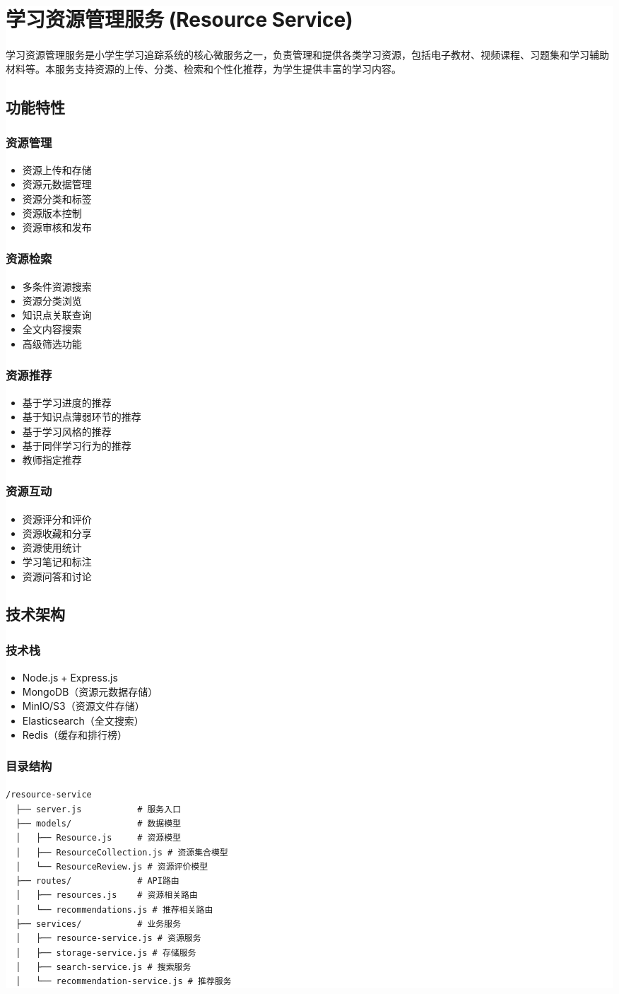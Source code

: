 # 学习资源管理服务 (Resource Service)

学习资源管理服务是小学生学习追踪系统的核心微服务之一，负责管理和提供各类学习资源，包括电子教材、视频课程、习题集和学习辅助材料等。本服务支持资源的上传、分类、检索和个性化推荐，为学生提供丰富的学习内容。

## 功能特性

### 资源管理
- 资源上传和存储
- 资源元数据管理
- 资源分类和标签
- 资源版本控制
- 资源审核和发布

### 资源检索
- 多条件资源搜索
- 资源分类浏览
- 知识点关联查询
- 全文内容搜索
- 高级筛选功能

### 资源推荐
- 基于学习进度的推荐
- 基于知识点薄弱环节的推荐
- 基于学习风格的推荐
- 基于同伴学习行为的推荐
- 教师指定推荐

### 资源互动
- 资源评分和评价
- 资源收藏和分享
- 资源使用统计
- 学习笔记和标注
- 资源问答和讨论

## 技术架构

### 技术栈
- Node.js + Express.js
- MongoDB（资源元数据存储）
- MinIO/S3（资源文件存储）
- Elasticsearch（全文搜索）
- Redis（缓存和排行榜）

### 目录结构
```
/resource-service
  ├── server.js           # 服务入口
  ├── models/             # 数据模型
  │   ├── Resource.js     # 资源模型
  │   ├── ResourceCollection.js # 资源集合模型
  │   └── ResourceReview.js # 资源评价模型
  ├── routes/             # API路由
  │   ├── resources.js    # 资源相关路由
  │   └── recommendations.js # 推荐相关路由
  ├── services/           # 业务服务
  │   ├── resource-service.js # 资源服务
  │   ├── storage-service.js # 存储服务
  │   ├── search-service.js # 搜索服务
  │   └── recommendation-service.js # 推荐服务
```